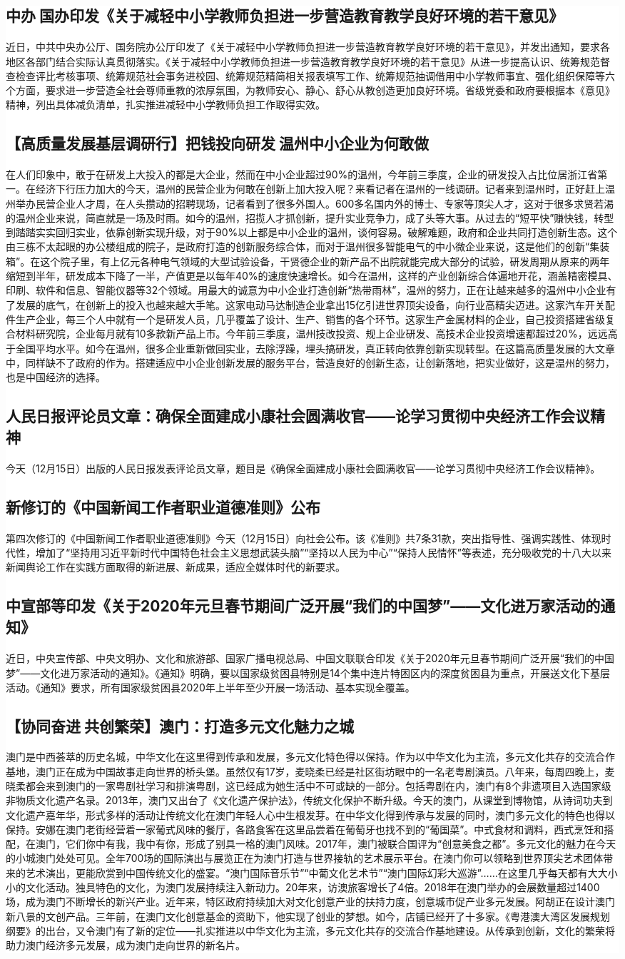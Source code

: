 
## 中办 国办印发《关于减轻中小学教师负担进一步营造教育教学良好环境的若干意见》


近日，中共中央办公厅、国务院办公厅印发了《关于减轻中小学教师负担进一步营造教育教学良好环境的若干意见》，并发出通知，要求各地区各部门结合实际认真贯彻落实。《关于减轻中小学教师负担进一步营造教育教学良好环境的若干意见》从进一步提高认识、统筹规范督查检查评比考核事项、统筹规范社会事务进校园、统筹规范精简相关报表填写工作、统筹规范抽调借用中小学教师事宜、强化组织保障等六个方面，要求进一步营造全社会尊师重教的浓厚氛围，为教师安心、静心、舒心从教创造更加良好环境。省级党委和政府要根据本《意见》精神，列出具体减负清单，扎实推进减轻中小学教师负担工作取得实效。


## 【高质量发展基层调研行】把钱投向研发 温州中小企业为何敢做


在人们印象中，敢于在研发上大投入的都是大企业，然而在中小企业超过90%的温州，今年前三季度，企业的研发投入占比位居浙江省第一。在经济下行压力加大的今天，温州的民营企业为何敢在创新上加大投入呢？来看记者在温州的一线调研。记者来到温州时，正好赶上温州举办民营企业人才周，在人头攒动的招聘现场，记者看到了很多外国人。600多名国内外的博士、专家等顶尖人才，这对于很多求贤若渴的温州企业来说，简直就是一场及时雨。如今的温州，招揽人才抓创新，提升实业竞争力，成了头等大事。从过去的“短平快”赚快钱，转型到踏踏实实回归实业，依靠创新实现升级，对于90%以上都是中小企业的温州，谈何容易。破解难题，政府和企业共同打造创新生态。这个由三栋不太起眼的办公楼组成的院子，是政府打造的创新服务综合体，而对于温州很多智能电气的中小微企业来说，这是他们的创新“集装箱”。在这个院子里，有上亿元各种电气领域的大型试验设备，干贤德企业的新产品不出院就能完成大部分的试验，研发周期从原来的两年缩短到半年，研发成本下降了一半，产值更是以每年40%的速度快速增长。如今在温州，这样的产业创新综合体遍地开花，涵盖精密模具、印刷、软件和信息、智能仪器等32个领域。用最大的诚意为中小企业打造创新“热带雨林”，温州的努力，正在让越来越多的温州中小企业有了发展的底气，在创新上的投入也越来越大手笔。这家电动马达制造企业拿出15亿引进世界顶尖设备，向行业高精尖迈进。这家汽车开关配件生产企业，每三个人中就有一个是研发人员，几乎覆盖了设计、生产、销售的各个环节。这家生产金属材料的企业，自己投资搭建省级复合材料研究院，企业每月就有10多款新产品上市。今年前三季度，温州技改投资、规上企业研发、高技术企业投资增速都超过20%，远远高于全国平均水平。如今在温州，很多企业重新做回实业，去除浮躁，埋头搞研发，真正转向依靠创新实现转型。在这篇高质量发展的大文章中，同样缺不了政府的作为。搭建适应中小企业创新发展的服务平台，营造良好的创新生态，让创新落地，把实业做好，这是温州的努力，也是中国经济的选择。


## 人民日报评论员文章：确保全面建成小康社会圆满收官——论学习贯彻中央经济工作会议精神


今天（12月15日）出版的人民日报发表评论员文章，题目是《确保全面建成小康社会圆满收官——论学习贯彻中央经济工作会议精神》。


## 新修订的《中国新闻工作者职业道德准则》公布


第四次修订的《中国新闻工作者职业道德准则》今天（12月15日）向社会公布。该《准则》共7条31款，突出指导性、强调实践性、体现时代性，增加了“坚持用习近平新时代中国特色社会主义思想武装头脑”“坚持以人民为中心”“保持人民情怀”等表述，充分吸收党的十八大以来新闻舆论工作在实践方面取得的新进展、新成果，适应全媒体时代的新要求。


## 中宣部等印发《关于2020年元旦春节期间广泛开展“我们的中国梦”——文化进万家活动的通知》


近日，中央宣传部、中央文明办、文化和旅游部、国家广播电视总局、中国文联联合印发《关于2020年元旦春节期间广泛开展“我们的中国梦”——文化进万家活动的通知》。《通知》明确，要以国家级贫困县特别是14个集中连片特困区内的深度贫困县为重点，开展送文化下基层活动。《通知》要求，所有国家级贫困县2020年上半年至少开展一场活动、基本实现全覆盖。


## 【协同奋进 共创繁荣】澳门：打造多元文化魅力之城


澳门是中西荟萃的历史名城，中华文化在这里得到传承和发展，多元文化特色得以保持。作为以中华文化为主流，多元文化共存的交流合作基地，澳门正在成为中国故事走向世界的桥头堡。虽然仅有17岁，麦晓柔已经是社区街坊眼中的一名老粤剧演员。八年来，每周四晚上，麦晓柔都会来到澳门的一家粤剧社学习和排演粤剧，这已经成为她生活中不可或缺的一部分。包括粤剧在内，澳门有8个非遗项目入选国家级非物质文化遗产名录。2013年，澳门又出台了《文化遗产保护法》，传统文化保护不断升级。今天的澳门，从课堂到博物馆，从诗词功夫到文化遗产嘉年华，形式多样的活动让传统文化在澳门年轻人心中生根发芽。在中华文化得到传承与发展的同时，澳门多元文化的特色也得以保持。安娜在澳门老街经营着一家葡式风味的餐厅，各路食客在这里品尝着在葡萄牙也找不到的“葡国菜”。中式食材和调料，西式烹饪和搭配，在澳门，它们你中有我，我中有你，形成了别具一格的澳门风味。2017年，澳门被联合国评为“创意美食之都”。多元文化的魅力在今天的小城澳门处处可见。全年700场的国际演出与展览正在为澳门打造与世界接轨的艺术展示平台。在澳门你可以领略到世界顶尖艺术团体带来的艺术演出，更能欣赏到中国传统文化的盛宴。“澳门国际音乐节”“中葡文化艺术节”“澳门国际幻彩大巡游”……在这里几乎每天都有大大小小的文化活动。独具特色的文化，为澳门发展持续注入新动力。20年来，访澳旅客增长了4倍。2018年在澳门举办的会展数量超过1400场，成为澳门不断增长的新兴产业。近年来，特区政府持续加大对文化创意产业的扶持力度，创意城市促产业多元发展。阿胡正在设计澳门新八景的文创产品。三年前，在澳门文化创意基金的资助下，他实现了创业的梦想。如今，店铺已经开了十多家。《粤港澳大湾区发展规划纲要》的出台，又令澳门有了新的定位——扎实推进以中华文化为主流，多元文化共存的交流合作基地建设。从传承到创新，文化的繁荣将助力澳门经济多元发展，成为澳门走向世界的新名片。

